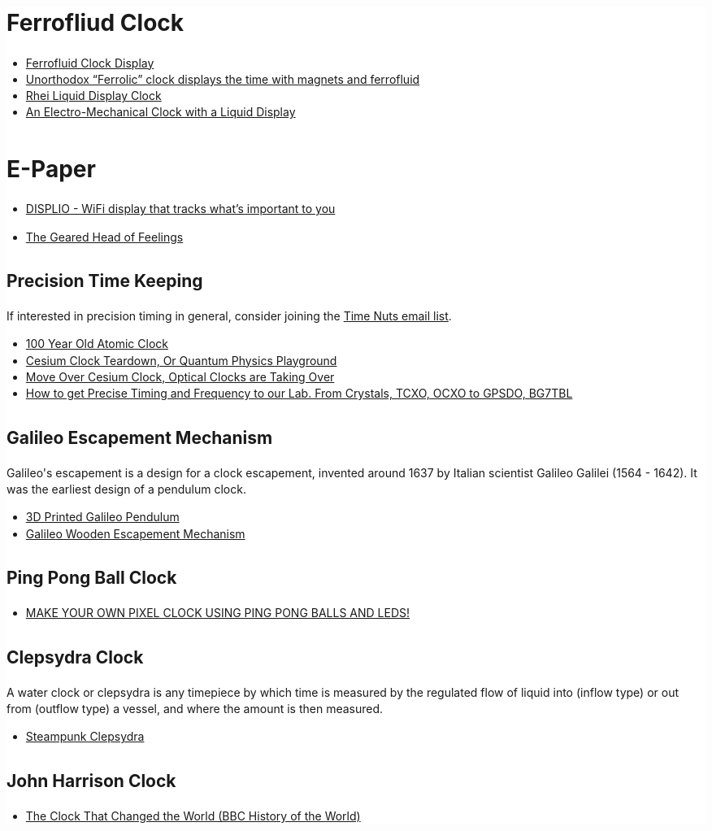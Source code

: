 # Ferrofliud Clock
* [Ferrofluid Clock Display](https://hackaday.io/project/167056-fetch-a-ferrofluid-display)
* [Unorthodox “Ferrolic” clock displays the time with magnets and ferrofluid](https://www.digitaltrends.com/cool-tech/ferrolic-ferrofluid-clock/)
* [Rhei Liquid Display Clock](http://www.dudeiwantthat.com/gear/gadgets/rhei-liquid-display-clock.asp)
* [An Electro-Mechanical Clock with a Liquid Display](https://imgur.com/gallery/iZU2M)

# E-Paper
* [DISPLIO - WiFi display that tracks what’s important to you](https://www.kickstarter.com/projects/914874115/displio-wifi-display-that-tracks-whats-important-t)

* [The Geared Head of Feelings](https://www.thingiverse.com/thing:2670124)

## Precision Time Keeping
If interested in precision timing in general,
consider joining the [Time Nuts email list](https://lists.febo.com/mailman/listinfo/time-nuts_lists.febo.com).

* [100 Year Old Atomic Clock](https://hackaday.com/2019/09/25/100-year-old-atomic-clock/)
* [Cesium Clock Teardown, Or Quantum Physics Playground](https://hackaday.com/2020/03/25/cesium-clock-teardown-or-quantum-physics-playground/)
* [Move Over Cesium Clock, Optical Clocks are Taking Over](https://hackaday.com/2021/03/26/move-over-cesium-clock-optical-clocks-are-taking-over/)
* [How to get Precise Timing and Frequency to our Lab. From Crystals, TCXO, OCXO to GPSDO, BG7TBL](https://www.youtube.com/watch?v=a393cqhdZpM&feature=youtu.be)

## Galileo Escapement Mechanism
Galileo's escapement is a design for a clock escapement,
invented around 1637 by Italian scientist Galileo Galilei (1564 - 1642).
It was the earliest design of a pendulum clock.

* [3D Printed Galileo Pendulum](https://www.youtube.com/watch?v=8g-rlaZNAjU)
* [Galileo Wooden Escapement Mechanism](https://www.instructables.com/id/Galileo-Wooden-Escapement-Mechanism/)

## Ping Pong Ball Clock
* [MAKE YOUR OWN PIXEL CLOCK USING PING PONG BALLS AND LEDS!](https://www.yankodesign.com/2021/01/08/make-your-own-pixel-clock-using-leds-and-ping-pong-balls/)

## Clepsydra Clock
A water clock or clepsydra is any timepiece by which time is measured by
the regulated flow of liquid into (inflow type) or out from (outflow type) a vessel,
and where the amount is then measured.

* [Steampunk Clepsydra](https://www.instructables.com/id/Steampunk-Clepsydra-Water-Thief-Clock/)

## John Harrison Clock
* [The Clock That Changed the World (BBC History of the World)](https://www.youtube.com/watch?v=T-g27KS0yiY&feature=youtu.be)
